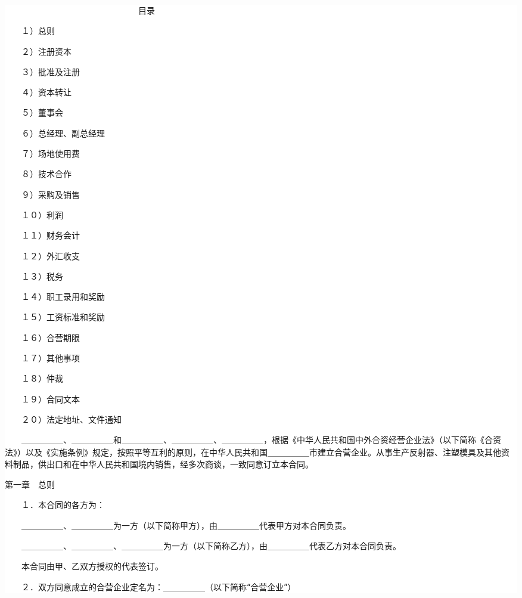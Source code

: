 
 


　　　　　　　　　　　　　　　　目录

 

　　１）总则

　　２）注册资本

　　３）批准及注册

　　４）资本转让

　　５）董事会

　　６）总经理、副总经理

　　７）场地使用费

　　８）技术合作

　　９）采购及销售

　　１０）利润

　　１１）财务会计

　　１２）外汇收支

　　１３）税务

　　１４）职工录用和奖励

　　１５）工资标准和奖励

　　１６）合营期限

　　１７）其他事项

　　１８）仲裁

　　１９）合同文本

　　２０）法定地址、文件通知

 

　　＿＿＿＿＿、＿＿＿＿＿和＿＿＿＿＿、＿＿＿＿＿、＿＿＿＿＿，根据《中华人民共和国中外合资经营企业法》（以下简称《合资法》）以及《实施条例》规定，按照平等互利的原则，在中华人民共和国＿＿＿＿＿市建立合营企业。从事生产反射器、注塑模具及其他资料制品，供出口和在中华人民共和国境内销售，经多次商谈，一致同意订立本合同。

第一章　总则

 



　　１．本合同的各方为：

　　＿＿＿＿＿、＿＿＿＿＿为一方（以下简称甲方），由＿＿＿＿＿代表甲方对本合同负责。

　　＿＿＿＿＿、＿＿＿＿＿、＿＿＿＿＿为一方（以下简称乙方），由＿＿＿＿＿代表乙方对本合同负责。

　　本合同由甲、乙双方授权的代表签订。

　　２．双方同意成立的合营企业定名为：＿＿＿＿＿（以下简称“合营企业”）
